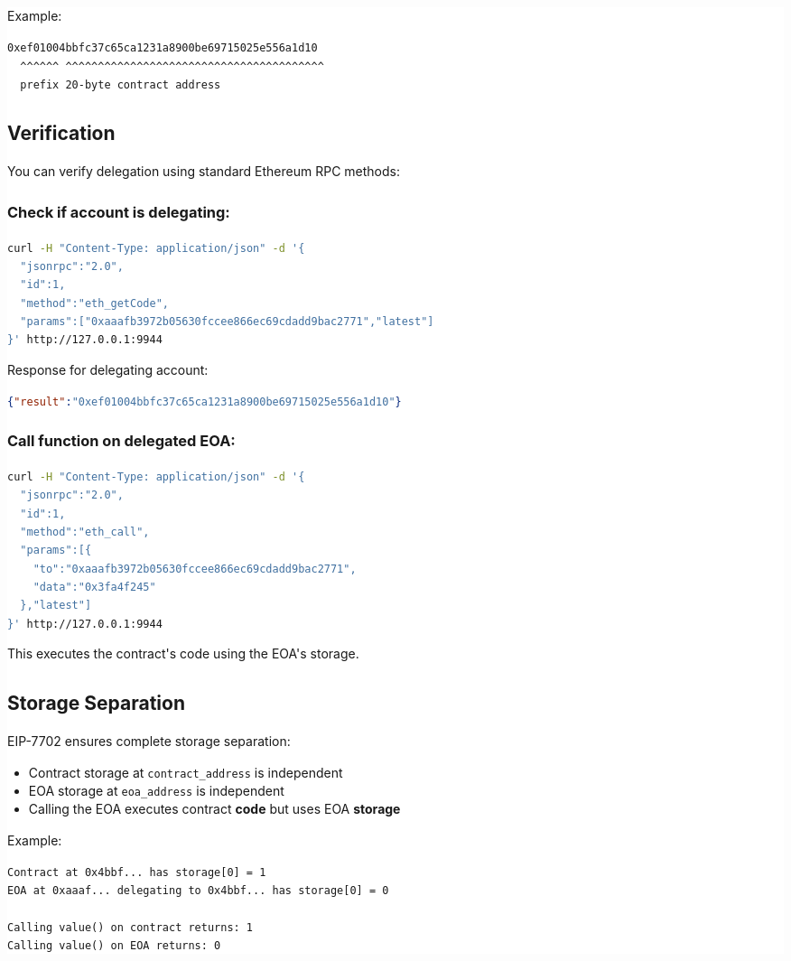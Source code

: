 Example:
```
0xef01004bbfc37c65ca1231a8900be69715025e556a1d10
  ^^^^^^ ^^^^^^^^^^^^^^^^^^^^^^^^^^^^^^^^^^^^^^^^
  prefix 20-byte contract address
```

## Verification

You can verify delegation using standard Ethereum RPC methods:

### Check if account is delegating:

```bash
curl -H "Content-Type: application/json" -d '{
  "jsonrpc":"2.0",
  "id":1,
  "method":"eth_getCode",
  "params":["0xaaafb3972b05630fccee866ec69cdadd9bac2771","latest"]
}' http://127.0.0.1:9944
```

Response for delegating account:
```json
{"result":"0xef01004bbfc37c65ca1231a8900be69715025e556a1d10"}
```

### Call function on delegated EOA:

```bash
curl -H "Content-Type: application/json" -d '{
  "jsonrpc":"2.0",
  "id":1,
  "method":"eth_call",
  "params":[{
    "to":"0xaaafb3972b05630fccee866ec69cdadd9bac2771",
    "data":"0x3fa4f245"
  },"latest"]
}' http://127.0.0.1:9944
```

This executes the contract's code using the EOA's storage.

## Storage Separation

EIP-7702 ensures complete storage separation:
- Contract storage at `contract_address` is independent
- EOA storage at `eoa_address` is independent
- Calling the EOA executes contract **code** but uses EOA **storage**

Example:
```
Contract at 0x4bbf... has storage[0] = 1
EOA at 0xaaaf... delegating to 0x4bbf... has storage[0] = 0

Calling value() on contract returns: 1
Calling value() on EOA returns: 0
```
